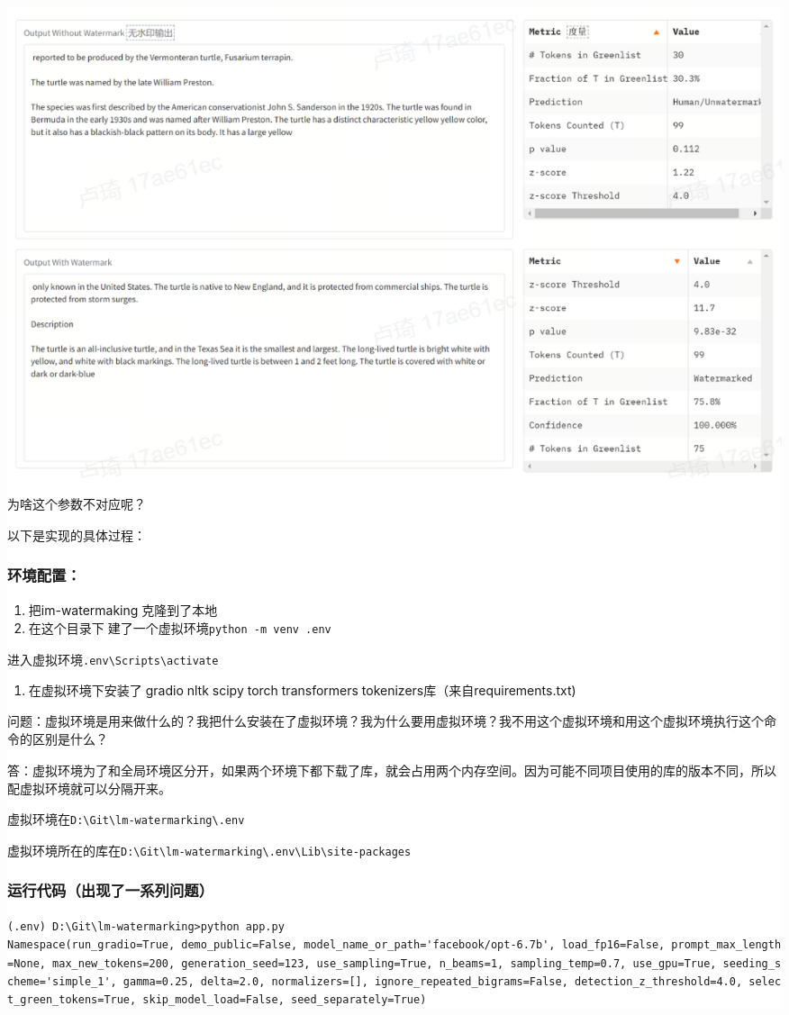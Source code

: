 ![image-20241020194516969](assets/image-20241020194516969.png)

为啥这个参数不对应呢？

以下是实现的具体过程：

### 环境配置：

1. 把im-watermaking 克隆到了本地
2. 在这个目录下 建了一个虚拟环境`python -m venv .env`

进入虚拟环境`.env\Scripts\activate`

1. 在虚拟环境下安装了 gradio  nltk  scipy  torch  transformers  tokenizers库（来自requirements.txt)

问题：虚拟环境是用来做什么的？我把什么安装在了虚拟环境？我为什么要用虚拟环境？我不用这个虚拟环境和用这个虚拟环境执行这个命令的区别是什么？

答：虚拟环境为了和全局环境区分开，如果两个环境下都下载了库，就会占用两个内存空间。因为可能不同项目使用的库的版本不同，所以配虚拟环境就可以分隔开来。

虚拟环境在`D:\Git\lm-watermarking\.env`

虚拟环境所在的库在`D:\Git\lm-watermarking\.env\Lib\site-packages`

### 运行代码（出现了一系列问题）

```Markdown
(.env) D:\Git\lm-watermarking>python app.py
Namespace(run_gradio=True, demo_public=False, model_name_or_path='facebook/opt-6.7b', load_fp16=False, prompt_max_length=None, max_new_tokens=200, generation_seed=123, use_sampling=True, n_beams=1, sampling_temp=0.7, use_gpu=True, seeding_scheme='simple_1', gamma=0.25, delta=2.0, normalizers=[], ignore_repeated_bigrams=False, detection_z_threshold=4.0, select_green_tokens=True, skip_model_load=False, seed_separately=True)
```
